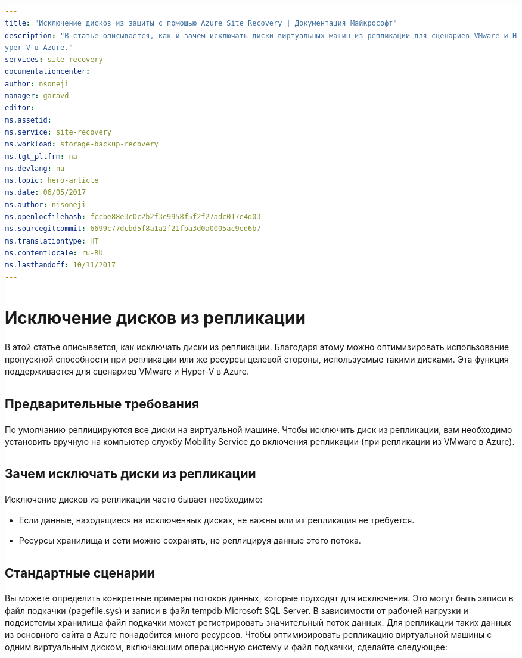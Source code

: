 ```yaml
---
title: "Исключение дисков из защиты с помощью Azure Site Recovery | Документация Майкрософт"
description: "В статье описывается, как и зачем исключать диски виртуальных машин из репликации для сценариев VMware и Hyper-V в Azure."
services: site-recovery
documentationcenter: 
author: nsoneji
manager: garavd
editor: 
ms.assetid: 
ms.service: site-recovery
ms.workload: storage-backup-recovery
ms.tgt_pltfrm: na
ms.devlang: na
ms.topic: hero-article
ms.date: 06/05/2017
ms.author: nisoneji
ms.openlocfilehash: fccbe88e3c0c2b2f3e9958f5f2f27adc017e4d03
ms.sourcegitcommit: 6699c77dcbd5f8a1a2f21fba3d0a0005ac9ed6b7
ms.translationtype: HT
ms.contentlocale: ru-RU
ms.lasthandoff: 10/11/2017
---
```

# <a name="exclude-disks-from-replication"></a>Исключение дисков из репликации
В этой статье описывается, как исключать диски из репликации. Благодаря этому можно оптимизировать использование пропускной способности при репликации или же ресурсы целевой стороны, используемые такими дисками. Эта функция поддерживается для сценариев VMware и Hyper-V в Azure.

## <a name="prerequisites"></a>Предварительные требования

По умолчанию реплицируются все диски на виртуальной машине. Чтобы исключить диск из репликации, вам необходимо установить вручную на компьютер службу Mobility Service до включения репликации (при репликации из VMware в Azure).


## <a name="why-exclude-disks-from-replication"></a>Зачем исключать диски из репликации
Исключение дисков из репликации часто бывает необходимо:

- Если данные, находящиеся на исключенных дисках, не важны или их репликация не требуется.

- Ресурсы хранилища и сети можно сохранять, не реплицируя данные этого потока.

## <a name="what-are-the-typical-scenarios"></a>Стандартные сценарии
Вы можете определить конкретные примеры потоков данных, которые подходят для исключения. Это могут быть записи в файл подкачки (pagefile.sys) и записи в файл tempdb Microsoft SQL Server. В зависимости от рабочей нагрузки и подсистемы хранилища файл подкачки может регистрировать значительный поток данных. Для репликации таких данных из основного сайта в Azure понадобится много ресурсов. Чтобы оптимизировать репликацию виртуальной машины с одним виртуальным диском, включающим операционную систему и файл подкачки, сделайте следующее:
